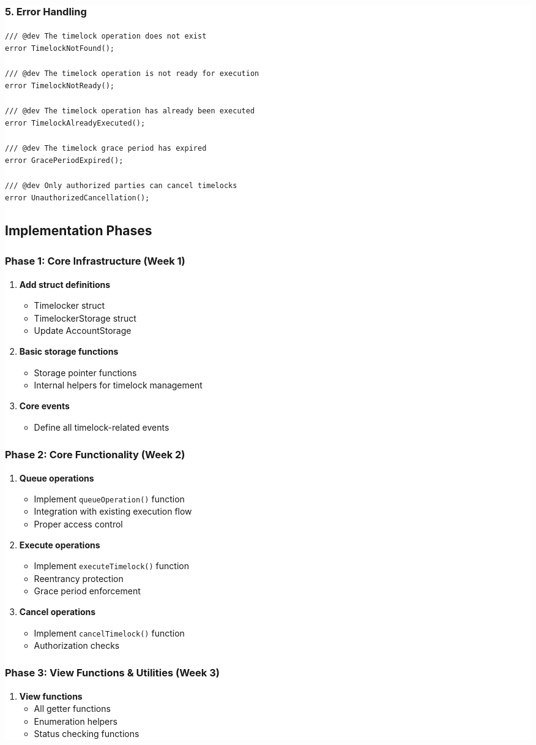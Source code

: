 ### 5. Error Handling

```solidity
/// @dev The timelock operation does not exist
error TimelockNotFound();

/// @dev The timelock operation is not ready for execution
error TimelockNotReady();

/// @dev The timelock operation has already been executed
error TimelockAlreadyExecuted();

/// @dev The timelock grace period has expired
error GracePeriodExpired();

/// @dev Only authorized parties can cancel timelocks
error UnauthorizedCancellation();
```

## Implementation Phases

### Phase 1: Core Infrastructure (Week 1)
1. **Add struct definitions**
   - Timelocker struct
   - TimelockerStorage struct
   - Update AccountStorage

2. **Basic storage functions**
   - Storage pointer functions
   - Internal helpers for timelock management

3. **Core events**
   - Define all timelock-related events

### Phase 2: Core Functionality (Week 2)
1. **Queue operations**
   - Implement `queueOperation()` function
   - Integration with existing execution flow
   - Proper access control

2. **Execute operations**
   - Implement `executeTimelock()` function
   - Reentrancy protection
   - Grace period enforcement

3. **Cancel operations**
   - Implement `cancelTimelock()` function
   - Authorization checks

### Phase 3: View Functions & Utilities (Week 3)
1. **View functions**
   - All getter functions
   - Enumeration helpers
   - Status checking functions
